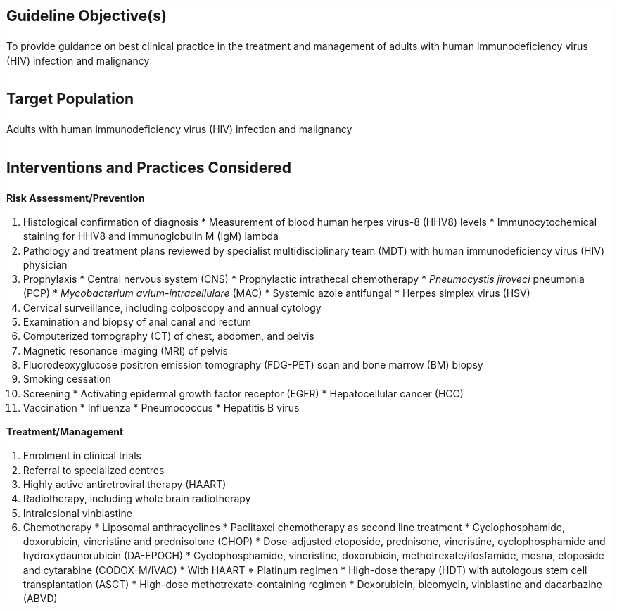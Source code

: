 ## Guideline Objective(s)



To provide guidance on best clinical practice in the treatment and management of adults with human immunodeficiency virus (HIV) infection and malignancy

## Target Population



Adults with human immunodeficiency virus (HIV) infection and malignancy

## Interventions and Practices Considered



 **Risk Assessment/Prevention**

  1. Histological confirmation of diagnosis 
    * Measurement of blood human herpes virus-8 (HHV8) levels 
    * Immunocytochemical staining for HHV8 and immunoglobulin M (IgM) lambda 
  2. Pathology and treatment plans reviewed by specialist multidisciplinary team (MDT) with human immunodeficiency virus (HIV) physician 
  3. Prophylaxis 
    * Central nervous system (CNS) 
    * Prophylactic intrathecal chemotherapy 
    * _Pneumocystis jiroveci_ pneumonia (PCP) 
    * _Mycobacterium avium-intracellulare_ (MAC) 
    * Systemic azole antifungal 
    * Herpes simplex virus (HSV) 
  4. Cervical surveillance, including colposcopy and annual cytology 
  5. Examination and biopsy of anal canal and rectum 
  6. Computerized tomography (CT) of chest, abdomen, and pelvis 
  7. Magnetic resonance imaging (MRI) of pelvis 
  8. Fluorodeoxyglucose positron emission tomography (FDG-PET) scan and bone marrow (BM) biopsy 
  9. Smoking cessation 
  10. Screening 
    * Activating epidermal growth factor receptor (EGFR) 
    * Hepatocellular cancer (HCC) 
  11. Vaccination 
    * Influenza 
    * Pneumococcus 
    * Hepatitis B virus 



**Treatment/Management**

  1. Enrolment in clinical trials 
  2. Referral to specialized centres 
  3. Highly active antiretroviral therapy (HAART) 
  4. Radiotherapy, including whole brain radiotherapy 
  5. Intralesional vinblastine 
  6. Chemotherapy 
    * Liposomal anthracyclines 
    * Paclitaxel chemotherapy as second line treatment 
    * Cyclophosphamide, doxorubicin, vincristine and prednisolone (CHOP) 
    * Dose-adjusted etoposide, prednisone, vincristine, cyclophosphamide and hydroxydaunorubicin (DA-EPOCH) 
    * Cyclophosphamide, vincristine, doxorubicin, methotrexate/ifosfamide, mesna, etoposide and cytarabine (CODOX-M/IVAC) 
    * With HAART 
    * Platinum regimen 
    * High-dose therapy (HDT) with autologous stem cell transplantation (ASCT) 
    * High-dose methotrexate-containing regimen 
    * Doxorubicin, bleomycin, vinblastine and dacarbazine (ABVD) 